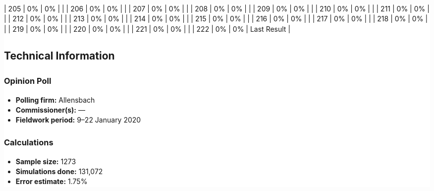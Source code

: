 | 205 | 0% | 0% |  |
| 206 | 0% | 0% |  |
| 207 | 0% | 0% |  |
| 208 | 0% | 0% |  |
| 209 | 0% | 0% |  |
| 210 | 0% | 0% |  |
| 211 | 0% | 0% |  |
| 212 | 0% | 0% |  |
| 213 | 0% | 0% |  |
| 214 | 0% | 0% |  |
| 215 | 0% | 0% |  |
| 216 | 0% | 0% |  |
| 217 | 0% | 0% |  |
| 218 | 0% | 0% |  |
| 219 | 0% | 0% |  |
| 220 | 0% | 0% |  |
| 221 | 0% | 0% |  |
| 222 | 0% | 0% | Last Result |


## Technical Information

### Opinion Poll

+ **Polling firm:** Allensbach
+ **Commissioner(s):** —
+ **Fieldwork period:** 9–22 January 2020

### Calculations

+ **Sample size:** 1273
+ **Simulations done:** 131,072
+ **Error estimate:** 1.75%

